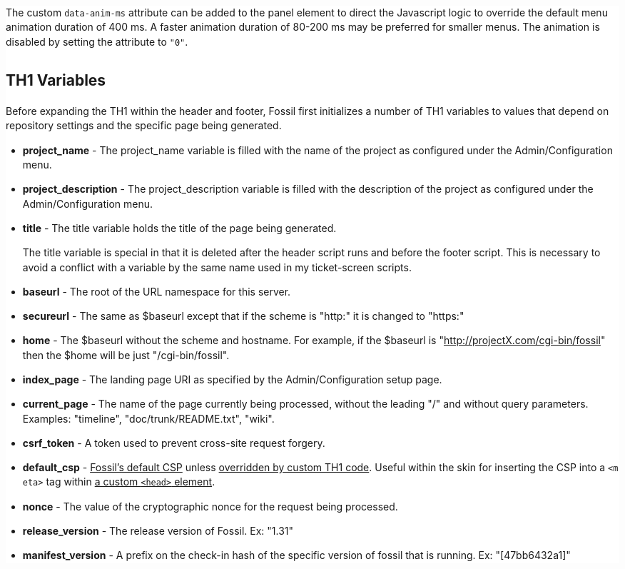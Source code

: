 
The custom `data-anim-ms` attribute can be added to the panel element to direct
the Javascript logic to override the default menu animation duration of 400 ms.
A faster animation duration of 80-200 ms may be preferred for smaller menus. The
animation is disabled by setting the attribute to `"0"`.


## <a id="vars"></a>TH1 Variables

Before expanding the TH1 within the header and footer, Fossil first
initializes a number of TH1 variables to values that depend on
repository settings and the specific page being generated.

   *   **project_name** - The project_name variable is filled with the
       name of the project as configured under the Admin/Configuration
       menu.

   *   **project_description** - The project_description variable is
       filled with the description of the project as configured under
       the Admin/Configuration menu.

   *   **title** - The title variable holds the title of the page being
       generated.

       The title variable is special in that it is deleted after
       the header script runs and before the footer script.  This is
       necessary to avoid a conflict with a variable by the same name used
       in my ticket-screen scripts.

   *   **baseurl** - The root of the URL namespace for this server.

   *   **secureurl** - The same as $baseurl except that if the scheme is
                       "http:" it is changed to "https:"

   *   **home** - The $baseurl without the scheme and hostname.  For example,
       if the $baseurl is "http://projectX.com/cgi-bin/fossil" then the
       $home will be just "/cgi-bin/fossil".

   *   **index_page** - The landing page URI as
       specified by the Admin/Configuration setup page.

   *   **current_page** - The name of the page currently being processed,
       without the leading "/" and without query parameters.
       Examples:  "timeline", "doc/trunk/README.txt", "wiki".

   *   **csrf_token** - A token used to prevent cross-site request forgery.

   *   **default_csp** - [Fossil’s default CSP](./defcsp.md) unless
       [overridden by custom TH1 code](./defcsp.md#th1). Useful within
       the skin for inserting the CSP into a `<meta>` tag within [a
       custom `<head>` element](#headfoot).

   *   **nonce** - The value of the cryptographic nonce for the request
       being processed.

   *   **release_version** - The release version of Fossil.  Ex: "1.31"

   *   **manifest_version** - A prefix on the check-in hash of the
       specific version of fossil that is running.  Ex: "\[47bb6432a1\]"
